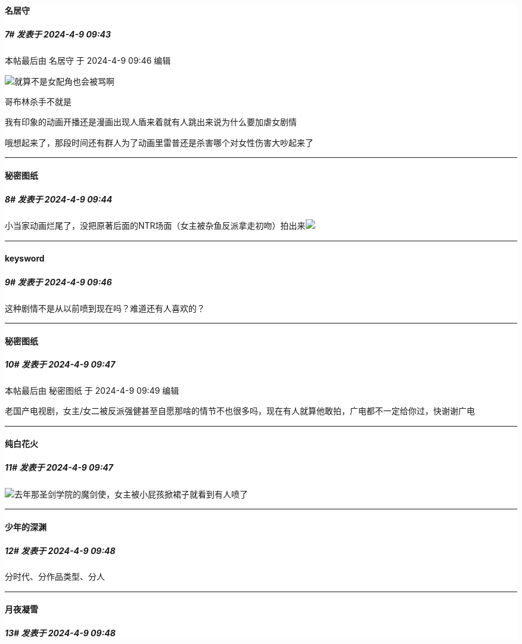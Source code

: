 ####  名居守  
##### 7#       发表于 2024-4-9 09:43

 本帖最后由 名居守 于 2024-4-9 09:46 编辑 

<img src="https://static.saraba1st.com/image/smiley/face2017/067.png" referrerpolicy="no-referrer">就算不是女配角也会被骂啊

哥布林杀手不就是

我有印象的动画开播还是漫画出现人盾来着就有人跳出来说为什么要加虐女剧情

哦想起来了，那段时间还有群人为了动画里雷普还是杀害哪个对女性伤害大吵起来了

*****

####  秘密图纸  
##### 8#       发表于 2024-4-9 09:44

小当家动画烂尾了，没把原著后面的NTR场面（女主被杂鱼反派拿走初吻）拍出来<img src="https://static.saraba1st.com/image/smiley/face2017/067.png" referrerpolicy="no-referrer">

*****

####  keysword  
##### 9#       发表于 2024-4-9 09:46

这种剧情不是从以前喷到现在吗？难道还有人喜欢的？

*****

####  秘密图纸  
##### 10#       发表于 2024-4-9 09:47

 本帖最后由 秘密图纸 于 2024-4-9 09:49 编辑 

老国产电视剧，女主/女二被反派强健甚至自愿那啥的情节不也很多吗，现在有人就算他敢拍，广电都不一定给你过，快谢谢广电

*****

####  纯白花火  
##### 11#       发表于 2024-4-9 09:47

<img src="https://static.saraba1st.com/image/smiley/face2017/037.png" referrerpolicy="no-referrer">去年那圣剑学院的魔剑使，女主被小屁孩掀裙子就看到有人喷了

*****

####  少年的深渊  
##### 12#       发表于 2024-4-9 09:48

分时代、分作品类型、分人

*****

####  月夜凝雪  
##### 13#       发表于 2024-4-9 09:48
